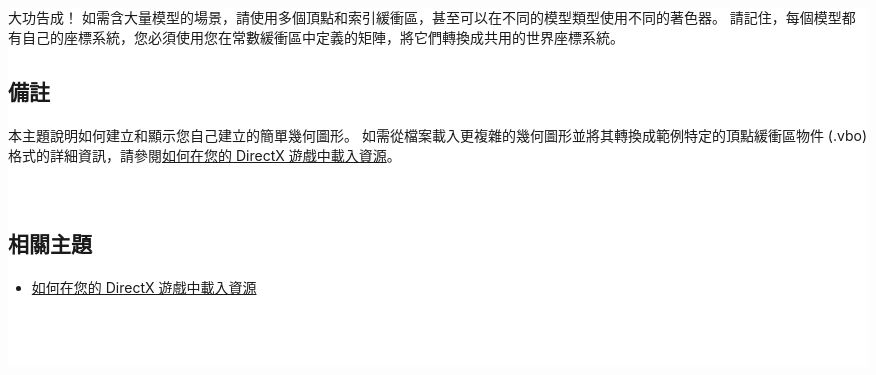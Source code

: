大功告成！ 如需含大量模型的場景，請使用多個頂點和索引緩衝區，甚至可以在不同的模型類型使用不同的著色器。 請記住，每個模型都有自己的座標系統，您必須使用您在常數緩衝區中定義的矩陣，將它們轉換成共用的世界座標系統。

## <a name="remarks"></a>備註

本主題說明如何建立和顯示您自己建立的簡單幾何圖形。 如需從檔案載入更複雜的幾何圖形並將其轉換成範例特定的頂點緩衝區物件 (.vbo) 格式的詳細資訊，請參閱[如何在您的 DirectX 遊戲中載入資源](load-a-game-asset.md)。  

 

## <a name="related-topics"></a>相關主題


* [如何在您的 DirectX 遊戲中載入資源](load-a-game-asset.md)

 

 





